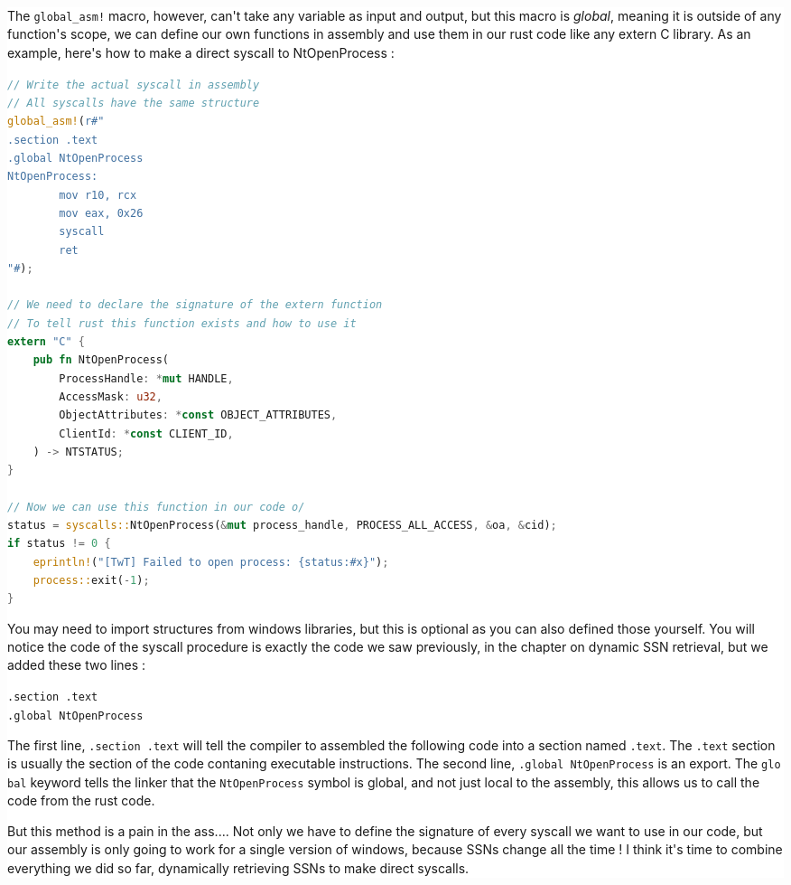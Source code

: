 The `global_asm!` macro, however, can't take any variable as input and output, but this macro is *global*, meaning it is outside of any function's scope, we can define our own functions in assembly and use them in our rust code like any extern C library.
As an example, here's how to make a direct syscall to NtOpenProcess :
```rust
// Write the actual syscall in assembly
// All syscalls have the same structure
global_asm!(r#"
.section .text
.global NtOpenProcess
NtOpenProcess:
		mov r10, rcx
		mov eax, 0x26
		syscall
		ret
"#);

// We need to declare the signature of the extern function
// To tell rust this function exists and how to use it
extern "C" {  
    pub fn NtOpenProcess(  
        ProcessHandle: *mut HANDLE,  
        AccessMask: u32,  
        ObjectAttributes: *const OBJECT_ATTRIBUTES,  
        ClientId: *const CLIENT_ID,  
    ) -> NTSTATUS;
}

// Now we can use this function in our code o/
status = syscalls::NtOpenProcess(&mut process_handle, PROCESS_ALL_ACCESS, &oa, &cid);  
if status != 0 {  
    eprintln!("[TwT] Failed to open process: {status:#x}");  
    process::exit(-1);  
}
```
You may need to import structures from windows libraries, but this is optional as you can also defined those yourself.
You will notice the code of the syscall procedure is exactly the code we saw previously, in the chapter on dynamic SSN retrieval,  but we added these two lines :
```
.section .text
.global NtOpenProcess
```
The first line, `.section .text` will tell the compiler to assembled the following code into a section named `.text`.  The `.text` section is usually the section of the code contaning executable instructions. 
The second line, `.global NtOpenProcess` is an export. The `global` keyword tells the linker that the `NtOpenProcess` symbol is global, and not just local to the assembly, this allows us to call the code from the rust code.  

But this method is a pain in the ass.... Not only we have to define the signature of every syscall we want to use in our code, but our assembly is only going to work for a single version of windows, because SSNs change all the time ! 
I think it's time to combine everything we did so far, dynamically retrieving SSNs to make direct syscalls.
## 
